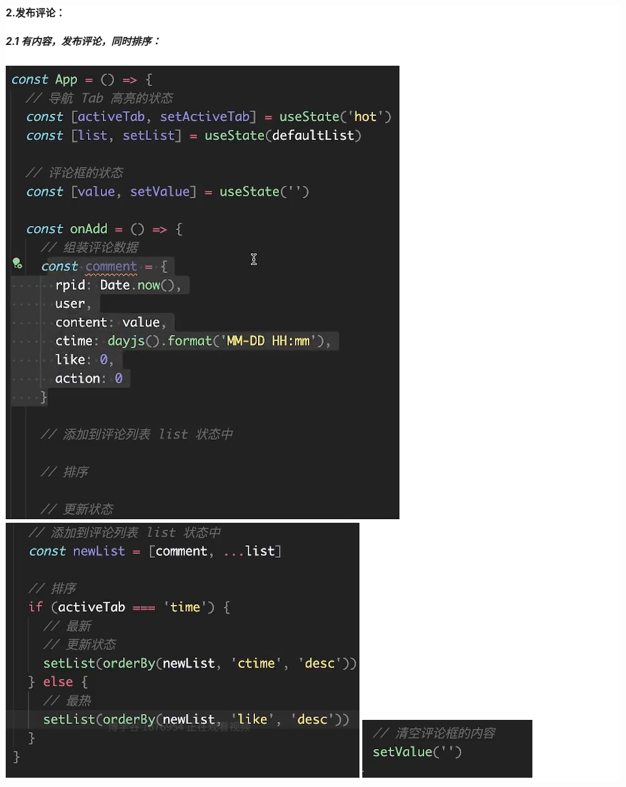 #### 2.发布评论：

##### 2.1 有内容，发布评论，同时排序：

![alt text](image-46.png)
![alt text](image-47.png)
![alt text](image-48.png)
